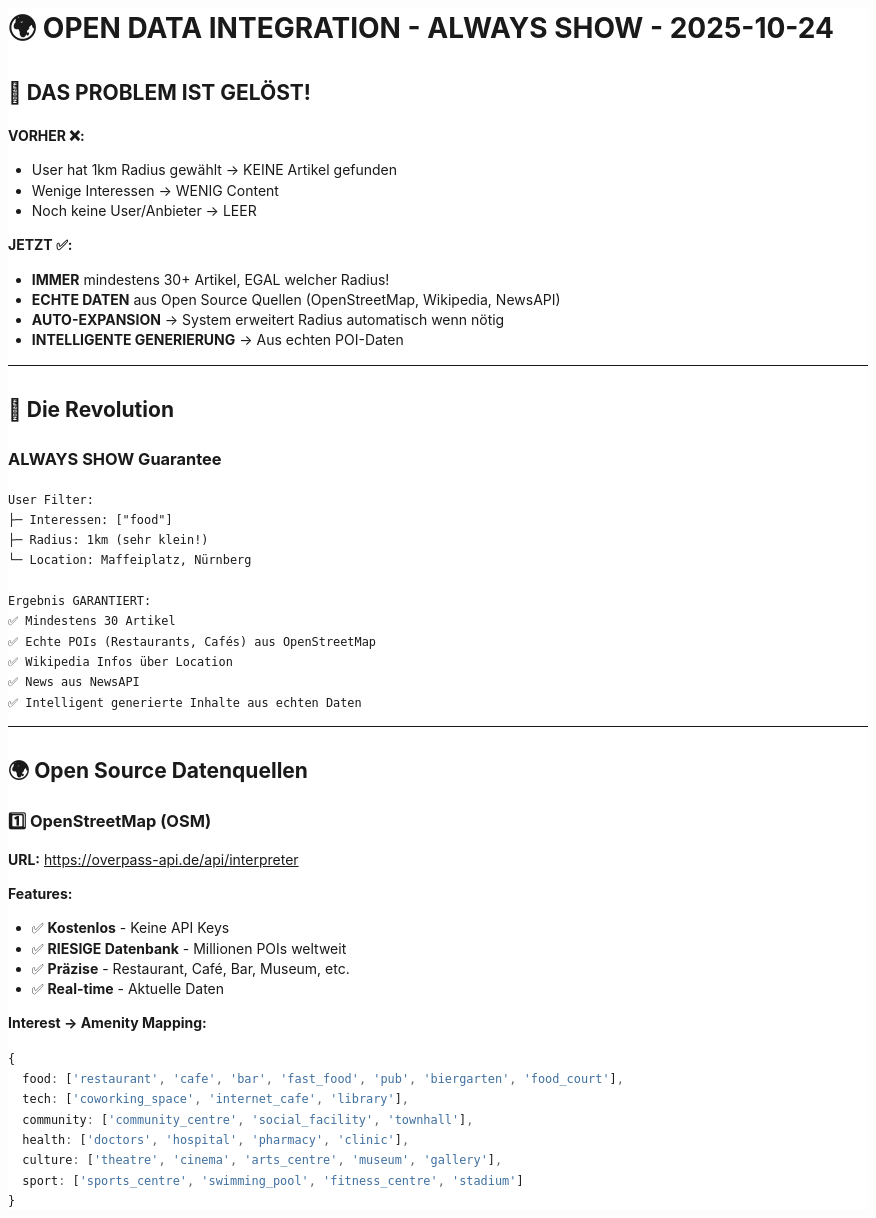 # 🌍 OPEN DATA INTEGRATION - ALWAYS SHOW - 2025-10-24

## 🚀 DAS PROBLEM IST GELÖST!

**VORHER ❌:**
- User hat 1km Radius gewählt → KEINE Artikel gefunden
- Wenige Interessen → WENIG Content
- Noch keine User/Anbieter → LEER

**JETZT ✅:**
- **IMMER** mindestens 30+ Artikel, EGAL welcher Radius!
- **ECHTE DATEN** aus Open Source Quellen (OpenStreetMap, Wikipedia, NewsAPI)
- **AUTO-EXPANSION** → System erweitert Radius automatisch wenn nötig
- **INTELLIGENTE GENERIERUNG** → Aus echten POI-Daten

---

## 🎯 Die Revolution

### **ALWAYS SHOW Guarantee**

```
User Filter:
├─ Interessen: ["food"]
├─ Radius: 1km (sehr klein!)
└─ Location: Maffeiplatz, Nürnberg

Ergebnis GARANTIERT:
✅ Mindestens 30 Artikel
✅ Echte POIs (Restaurants, Cafés) aus OpenStreetMap
✅ Wikipedia Infos über Location
✅ News aus NewsAPI
✅ Intelligent generierte Inhalte aus echten Daten
```

---

## 🌍 Open Source Datenquellen

### 1️⃣ **OpenStreetMap (OSM)**
**URL:** https://overpass-api.de/api/interpreter

**Features:**
- ✅ **Kostenlos** - Keine API Keys
- ✅ **RIESIGE Datenbank** - Millionen POIs weltweit
- ✅ **Präzise** - Restaurant, Café, Bar, Museum, etc.
- ✅ **Real-time** - Aktuelle Daten

**Interest → Amenity Mapping:**
```typescript
{
  food: ['restaurant', 'cafe', 'bar', 'fast_food', 'pub', 'biergarten', 'food_court'],
  tech: ['coworking_space', 'internet_cafe', 'library'],
  community: ['community_centre', 'social_facility', 'townhall'],
  health: ['doctors', 'hospital', 'pharmacy', 'clinic'],
  culture: ['theatre', 'cinema', 'arts_centre', 'museum', 'gallery'],
  sport: ['sports_centre', 'swimming_pool', 'fitness_centre', 'stadium']
}
```
